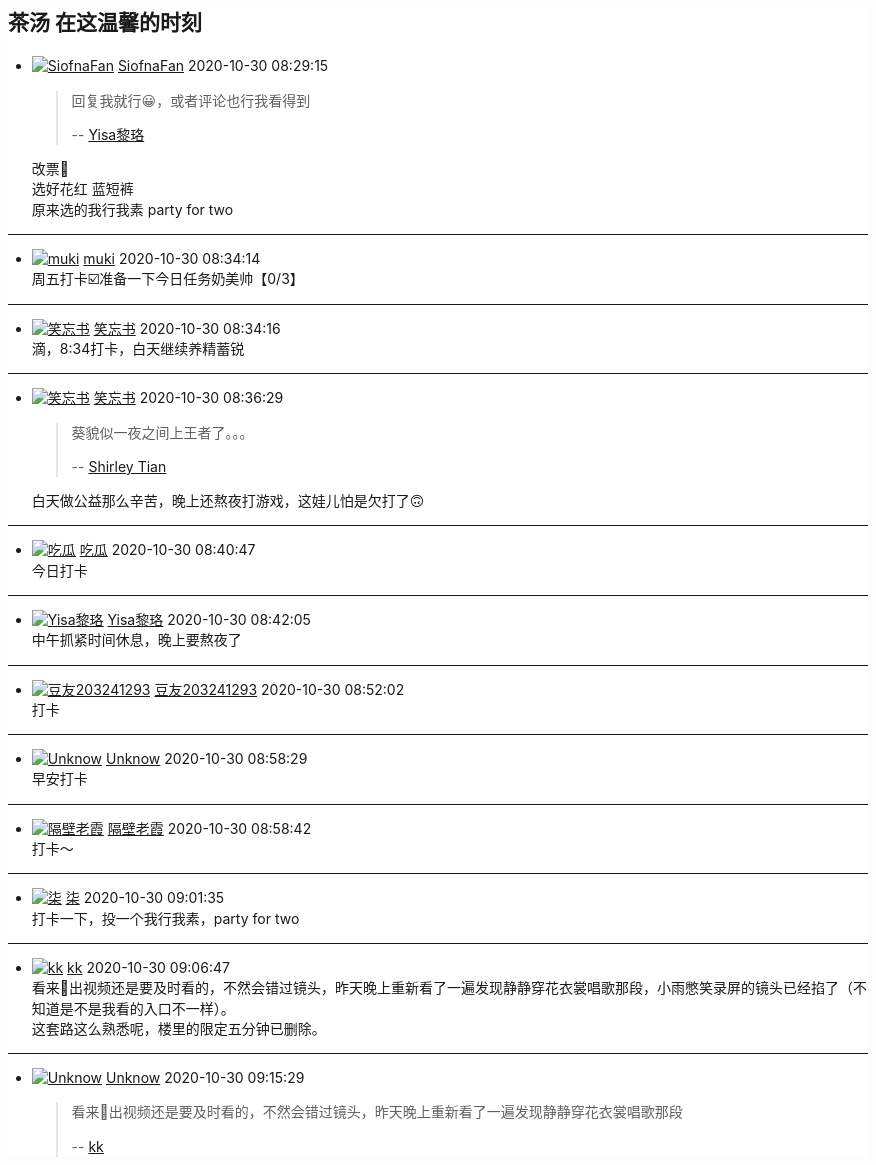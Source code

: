   茶汤 在这温馨的时刻  
---
* [![SiofnaFan](https://img2.doubanio.com/icon/u180076918-2.jpg)](https://www.douban.com/people/180076918/)    [SiofnaFan](https://www.douban.com/people/180076918/)    2020-10-30 08:29:15  
  >回复我就行😀，或者评论也行我看得到  
  >
  >-- [Yisa黎珞](https://www.douban.com/people/217273308/)  
  
  改票🤭  
  选好花红 蓝短裤  
  原来选的我行我素 party for two  
---
* [![muki](https://img2.doubanio.com/icon/u190049323-2.jpg)](https://www.douban.com/people/190049323/)    [muki](https://www.douban.com/people/190049323/)    2020-10-30 08:34:14  
  周五打卡☑️准备一下今日任务奶美帅【0/3】  
---
* [![笑忘书](https://img2.doubanio.com/icon/u40401623-2.jpg)](https://www.douban.com/people/40401623/)    [笑忘书](https://www.douban.com/people/40401623/)    2020-10-30 08:34:16  
  滴，8:34打卡，白天继续养精蓄锐  
---
* [![笑忘书](https://img2.doubanio.com/icon/u40401623-2.jpg)](https://www.douban.com/people/40401623/)    [笑忘书](https://www.douban.com/people/40401623/)    2020-10-30 08:36:29  
  >葵貌似一夜之间上王者了。。。  
  >
  >-- [Shirley Tian](https://www.douban.com/people/150047836/)  
  
  白天做公益那么辛苦，晚上还熬夜打游戏，这娃儿怕是欠打了🙃  
---
* [![吃瓜](https://img2.doubanio.com/icon/u219893584-2.jpg)](https://www.douban.com/people/219893584/)    [吃瓜](https://www.douban.com/people/219893584/)    2020-10-30 08:40:47  
  今日打卡  
---
* [![Yisa黎珞](https://img3.doubanio.com/icon/u217273308-1.jpg)](https://www.douban.com/people/217273308/)    [Yisa黎珞](https://www.douban.com/people/217273308/)    2020-10-30 08:42:05  
  中午抓紧时间休息，晚上要熬夜了  
---
* [![豆友203241293](https://img1.doubanio.com/icon/user_normal.jpg)](https://www.douban.com/people/203241293/)    [豆友203241293](https://www.douban.com/people/203241293/)    2020-10-30 08:52:02  
  打卡  
---
* [![Unknow](https://img9.doubanio.com/icon/u219306324-4.jpg)](https://www.douban.com/people/219306324/)    [Unknow](https://www.douban.com/people/219306324/)    2020-10-30 08:58:29  
  早安打卡  
---
* [![隔壁老霞](https://img2.doubanio.com/icon/u220169504-2.jpg)](https://www.douban.com/people/220169504/)    [隔壁老霞](https://www.douban.com/people/220169504/)    2020-10-30 08:58:42  
  打卡～  
---
* [![柒](https://img2.doubanio.com/icon/u221078564-2.jpg)](https://www.douban.com/people/221078564/)    [柒](https://www.douban.com/people/221078564/)    2020-10-30 09:01:35  
  打卡一下，投一个我行我素，party for two  
---
* [![kk](https://img3.doubanio.com/icon/u224759292-1.jpg)](https://www.douban.com/people/224759292/)    [kk](https://www.douban.com/people/224759292/)    2020-10-30 09:06:47  
  看来🥭出视频还是要及时看的，不然会错过镜头，昨天晚上重新看了一遍发现静静穿花衣裳唱歌那段，小雨憋笑录屏的镜头已经掐了（不知道是不是我看的入口不一样）。  
  这套路这么熟悉呢，楼里的限定五分钟已删除。  
---
* [![Unknow](https://img9.doubanio.com/icon/u219306324-4.jpg)](https://www.douban.com/people/219306324/)    [Unknow](https://www.douban.com/people/219306324/)    2020-10-30 09:15:29  
  >看来🥭出视频还是要及时看的，不然会错过镜头，昨天晚上重新看了一遍发现静静穿花衣裳唱歌那段  
  >
  >-- [kk](https://www.douban.com/people/224759292/)  